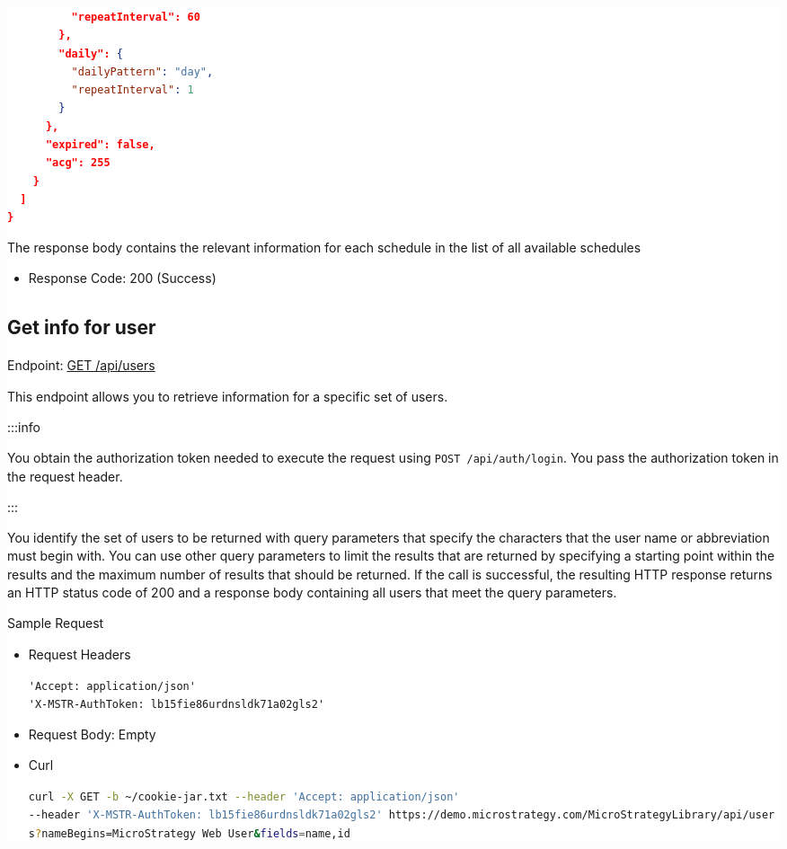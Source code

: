   ```json
            "repeatInterval": 60
          },
          "daily": {
            "dailyPattern": "day",
            "repeatInterval": 1
          }
        },
        "expired": false,
        "acg": 255
      }
    ]
  }
  ```

  The response body contains the relevant information for each schedule in the list of all available schedules

  - Response Code: 200 (Success)

## Get info for user

Endpoint: [GET /api/users](https://demo.microstrategy.com/MicroStrategyLibrary/api-docs/index.html#/User%20Management/getUsers)

This endpoint allows you to retrieve information for a specific set of users.

:::info

You obtain the authorization token needed to execute the request using `POST /api/auth/login`. You pass the authorization token in the request header.

:::

You identify the set of users to be returned with query parameters that specify the characters that the user name or abbreviation must begin with. You can use other query parameters to limit the results that are returned by specifying a starting point within the results and the maximum number of results that should be returned. If the call is successful, the resulting HTTP response returns an HTTP status code of 200 and a response body containing all users that meet the query parameters.

Sample Request

- Request Headers

  ```http
  'Accept: application/json'
  'X-MSTR-AuthToken: lb15fie86urdnsldk71a02gls2'
  ```

- Request Body: Empty

- Curl

  ```bash
  curl -X GET -b ~/cookie-jar.txt --header 'Accept: application/json'
  --header 'X-MSTR-AuthToken: lb15fie86urdnsldk71a02gls2' https://demo.microstrategy.com/MicroStrategyLibrary/api/users?nameBegins=MicroStrategy Web User&fields=name,id
  ```
